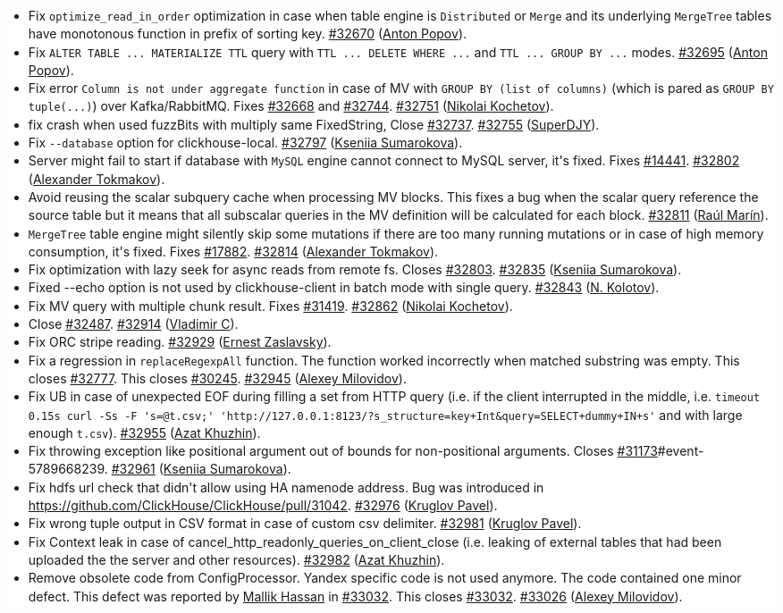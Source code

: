 * Fix `optimize_read_in_order` optimization in case when table engine is `Distributed` or `Merge` and its underlying `MergeTree` tables have monotonous function in prefix of sorting key. [#32670](https://github.com/ClickHouse/ClickHouse/pull/32670) ([Anton Popov](https://github.com/CurtizJ)).
* Fix `ALTER TABLE ... MATERIALIZE TTL` query with `TTL ... DELETE WHERE ...` and `TTL ... GROUP BY ...` modes. [#32695](https://github.com/ClickHouse/ClickHouse/pull/32695) ([Anton Popov](https://github.com/CurtizJ)).
* Fix error `Column is not under aggregate function` in case of MV with `GROUP BY (list of columns)` (which is pared as `GROUP BY tuple(...)`) over Kafka/RabbitMQ. Fixes [#32668](https://github.com/ClickHouse/ClickHouse/issues/32668) and [#32744](https://github.com/ClickHouse/ClickHouse/issues/32744). [#32751](https://github.com/ClickHouse/ClickHouse/pull/32751) ([Nikolai Kochetov](https://github.com/KochetovNicolai)).
* fix crash when used fuzzBits with multiply same FixedString, Close [#32737](https://github.com/ClickHouse/ClickHouse/issues/32737). [#32755](https://github.com/ClickHouse/ClickHouse/pull/32755) ([SuperDJY](https://github.com/cmsxbc)).
* Fix `--database` option for clickhouse-local. [#32797](https://github.com/ClickHouse/ClickHouse/pull/32797) ([Kseniia Sumarokova](https://github.com/kssenii)).
* Server might fail to start if database with `MySQL` engine cannot connect to MySQL server, it's fixed. Fixes [#14441](https://github.com/ClickHouse/ClickHouse/issues/14441). [#32802](https://github.com/ClickHouse/ClickHouse/pull/32802) ([Alexander Tokmakov](https://github.com/tavplubix)).
* Avoid reusing the scalar subquery cache when processing MV blocks. This fixes a bug when the scalar query reference the source table but it means that all subscalar queries in the MV definition will be calculated for each block. [#32811](https://github.com/ClickHouse/ClickHouse/pull/32811) ([Raúl Marín](https://github.com/Algunenano)).
* `MergeTree` table engine might silently skip some mutations if there are too many running mutations or in case of high memory consumption, it's fixed. Fixes [#17882](https://github.com/ClickHouse/ClickHouse/issues/17882). [#32814](https://github.com/ClickHouse/ClickHouse/pull/32814) ([Alexander Tokmakov](https://github.com/tavplubix)).
* Fix optimization with lazy seek for async reads from remote fs. Closes [#32803](https://github.com/ClickHouse/ClickHouse/issues/32803). [#32835](https://github.com/ClickHouse/ClickHouse/pull/32835) ([Kseniia Sumarokova](https://github.com/kssenii)).
* Fixed --echo option is not used by clickhouse-client in batch mode with single query. [#32843](https://github.com/ClickHouse/ClickHouse/pull/32843) ([N. Kolotov](https://github.com/nkolotov)).
* Fix MV query with multiple chunk result. Fixes [#31419](https://github.com/ClickHouse/ClickHouse/issues/31419). [#32862](https://github.com/ClickHouse/ClickHouse/pull/32862) ([Nikolai Kochetov](https://github.com/KochetovNicolai)).
* Close [#32487](https://github.com/ClickHouse/ClickHouse/issues/32487). [#32914](https://github.com/ClickHouse/ClickHouse/pull/32914) ([Vladimir C](https://github.com/vdimir)).
* Fix ORC stripe reading. [#32929](https://github.com/ClickHouse/ClickHouse/pull/32929) ([Ernest Zaslavsky](https://github.com/kreuzerkrieg)).
* Fix a regression in `replaceRegexpAll` function. The function worked incorrectly when matched substring was empty. This closes [#32777](https://github.com/ClickHouse/ClickHouse/issues/32777). This closes [#30245](https://github.com/ClickHouse/ClickHouse/issues/30245). [#32945](https://github.com/ClickHouse/ClickHouse/pull/32945) ([Alexey Milovidov](https://github.com/alexey-milovidov)).
* Fix UB in case of unexpected EOF during filling a set from HTTP query (i.e. if the client interrupted in the middle, i.e. `timeout 0.15s curl -Ss -F 's=@t.csv;' 'http://127.0.0.1:8123/?s_structure=key+Int&query=SELECT+dummy+IN+s'` and with large enough `t.csv`). [#32955](https://github.com/ClickHouse/ClickHouse/pull/32955) ([Azat Khuzhin](https://github.com/azat)).
* Fix throwing exception like positional argument out of bounds for non-positional arguments. Closes [#31173](https://github.com/ClickHouse/ClickHouse/issues/31173)#event-5789668239. [#32961](https://github.com/ClickHouse/ClickHouse/pull/32961) ([Kseniia Sumarokova](https://github.com/kssenii)).
* Fix hdfs url check that didn't allow using HA namenode address. Bug was introduced in https://github.com/ClickHouse/ClickHouse/pull/31042. [#32976](https://github.com/ClickHouse/ClickHouse/pull/32976) ([Kruglov Pavel](https://github.com/Avogar)).
* Fix wrong tuple output in CSV format in case of custom csv delimiter. [#32981](https://github.com/ClickHouse/ClickHouse/pull/32981) ([Kruglov Pavel](https://github.com/Avogar)).
* Fix Context leak in case of cancel_http_readonly_queries_on_client_close (i.e. leaking of external tables that had been uploaded the the server and other resources). [#32982](https://github.com/ClickHouse/ClickHouse/pull/32982) ([Azat Khuzhin](https://github.com/azat)).
* Remove obsolete code from ConfigProcessor. Yandex specific code is not used anymore. The code contained one minor defect. This defect was reported by [Mallik Hassan](https://github.com/SadiHassan) in [#33032](https://github.com/ClickHouse/ClickHouse/issues/33032). This closes [#33032](https://github.com/ClickHouse/ClickHouse/issues/33032). [#33026](https://github.com/ClickHouse/ClickHouse/pull/33026) ([Alexey Milovidov](https://github.com/alexey-milovidov)).